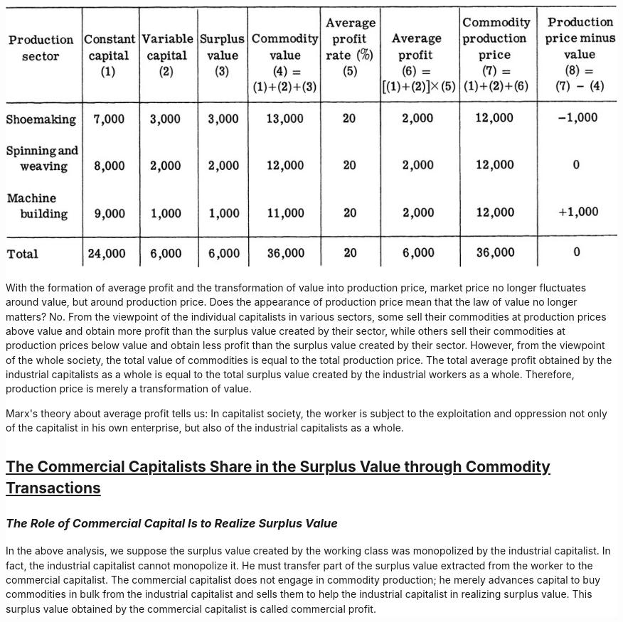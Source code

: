 ![table0002](../Images/table0002.jpg)

With the formation of average profit and the transformation
of value into production price, market price no longer fluctuates around
value, but around production price. Does the appearance of production
price mean that the law of value no longer matters? No. From the
viewpoint of the individual capitalists in various sectors, some sell
their commodities at production prices above value and obtain more
profit than the surplus value created by their sector, while others sell
their commodities at production prices below value and obtain less
profit than the surplus value created by their sector. However, from the
viewpoint of the whole society, the total value of commodities is equal
to the total production price. The total average profit obtained by the
industrial capitalists as a whole is equal to the total surplus value
created by the industrial workers as a whole. Therefore, production
price is merely a transformation of value.

Marx's theory about average profit tells us: In capitalist society, the
worker is subject to the exploitation and oppression not only of the
capitalist in his own enterprise, but also of the industrial capitalists
as a whole.

[The Commercial Capitalists Share in the Surplus Value through Commodity Transactions](#)
-----------------------------------------------------------------------------------------------------------------------------------

### _The Role of Commercial Capital Is to Realize Surplus Value_

In the above analysis, we suppose the surplus value created by the
working class was monopolized by the industrial capitalist. In fact, the
industrial capitalist cannot monopolize it. He must transfer part of the
surplus value extracted from the worker to the commercial capitalist.
The commercial capitalist does not engage in commodity production; he
merely advances capital to buy commodities in bulk from the industrial
capitalist and sells them to help the industrial capitalist in realizing
surplus value. This surplus value obtained by the commercial capitalist
is called commercial profit.
